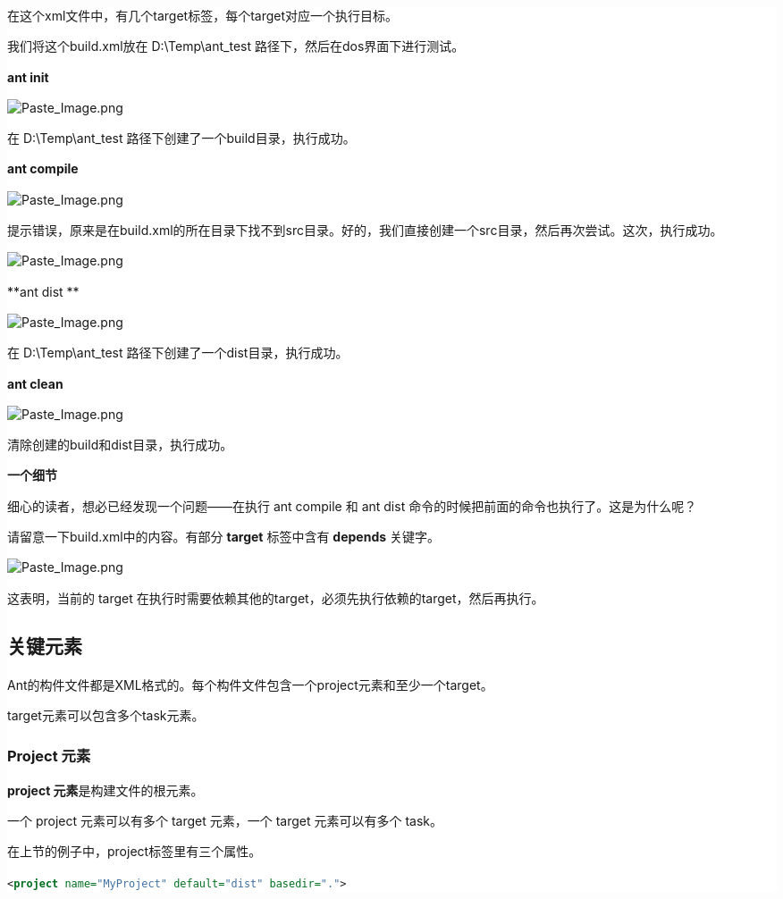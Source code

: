 ```xml
```

在这个xml文件中，有几个target标签，每个target对应一个执行目标。

我们将这个build.xml放在 D:\Temp\ant_test 路径下，然后在dos界面下进行测试。 

**ant init**

![Paste_Image.png](http://upload-images.jianshu.io/upload_images/3101171-0d37a1be0ef4238a.png?imageMogr2/auto-orient/strip%7CimageView2/2/w/1240)

在 D:\Temp\ant_test 路径下创建了一个build目录，执行成功。

**ant compile** 

![Paste_Image.png](http://upload-images.jianshu.io/upload_images/3101171-6f35ed13331c87c9.png?imageMogr2/auto-orient/strip%7CimageView2/2/w/1240)

提示错误，原来是在build.xml的所在目录下找不到src目录。好的，我们直接创建一个src目录，然后再次尝试。这次，执行成功。

![Paste_Image.png](http://upload-images.jianshu.io/upload_images/3101171-9e84af99a8e952e0.png?imageMogr2/auto-orient/strip%7CimageView2/2/w/1240)

**ant dist **

![Paste_Image.png](http://upload-images.jianshu.io/upload_images/3101171-daeaf201bf05e097.png?imageMogr2/auto-orient/strip%7CimageView2/2/w/1240)

在 D:\Temp\ant_test 路径下创建了一个dist目录，执行成功。

**ant clean**

![Paste_Image.png](http://upload-images.jianshu.io/upload_images/3101171-be427613f7867513.png?imageMogr2/auto-orient/strip%7CimageView2/2/w/1240)

清除创建的build和dist目录，执行成功。 

**一个细节**

细心的读者，想必已经发现一个问题——在执行 ant compile 和 ant dist 命令的时候把前面的命令也执行了。这是为什么呢？

请留意一下build.xml中的内容。有部分 **target** 标签中含有 **depends** 关键字。 

![Paste_Image.png](http://upload-images.jianshu.io/upload_images/3101171-746a2156fbfb8d54.png?imageMogr2/auto-orient/strip%7CimageView2/2/w/1240)

这表明，当前的 target 在执行时需要依赖其他的target，必须先执行依赖的target，然后再执行。 

## 关键元素

Ant的构件文件都是XML格式的。每个构件文件包含一个project元素和至少一个target。

target元素可以包含多个task元素。 

### Project 元素

**project 元素**是构建文件的根元素。 

一个 project 元素可以有多个 target 元素，一个 target 元素可以有多个 task。

在上节的例子中，project标签里有三个属性。  

```xml
<project name="MyProject" default="dist" basedir=".">
```
